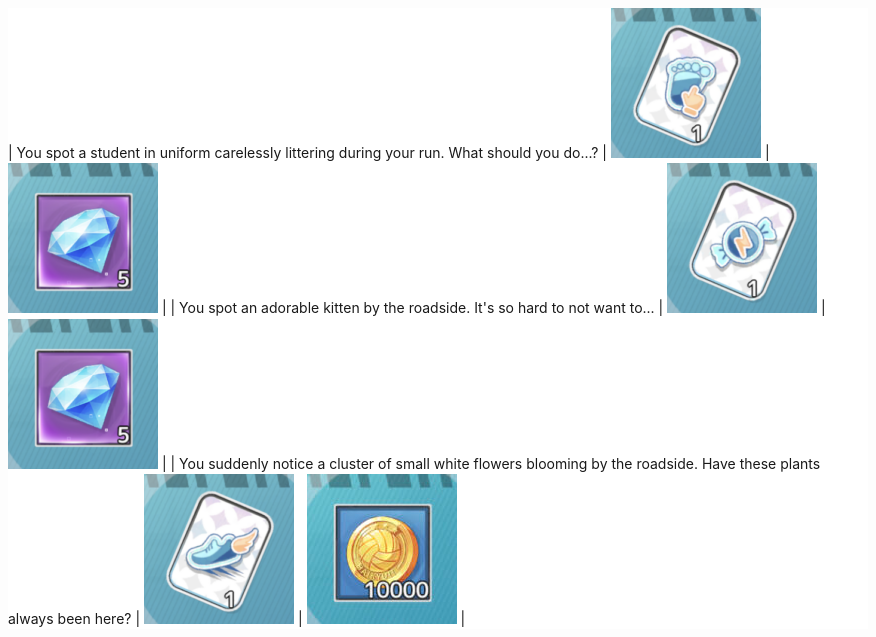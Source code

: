 | You spot a student in uniform carelessly littering during your run. What should you do...?                                                                                          | ![](assets/Haikyu%20Fly%20High/haikyu_foot_card.png)       | ![](assets/Haikyu%20Fly%20High/haikyu_diamond_5.png)       |
| You spot an adorable kitten by the roadside. It's so hard to not want to...                                                                                                         | ![](assets/Haikyu%20Fly%20High/haikyu_energy_card.png)     | ![](assets/Haikyu%20Fly%20High/haikyu_diamond_5.png)       |
| You suddenly notice a cluster of small white flowers blooming by the roadside. Have these plants always been here?                                                                  | ![](assets/Haikyu%20Fly%20High/haikyu_shoe_card.png)       | ![](assets/Haikyu%20Fly%20High/haikyu_gold_10000.png)      |